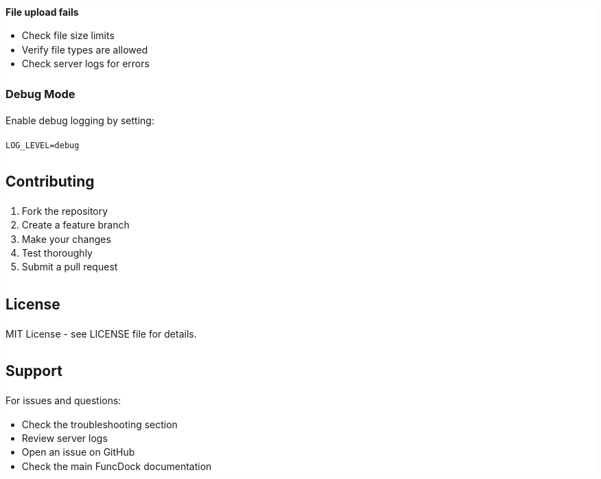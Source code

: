 **File upload fails**
- Check file size limits
- Verify file types are allowed
- Check server logs for errors

### Debug Mode
Enable debug logging by setting:
```env
LOG_LEVEL=debug
```

## Contributing

1. Fork the repository
2. Create a feature branch
3. Make your changes
4. Test thoroughly
5. Submit a pull request

## License

MIT License - see LICENSE file for details.

## Support

For issues and questions:
- Check the troubleshooting section
- Review server logs
- Open an issue on GitHub
- Check the main FuncDock documentation 